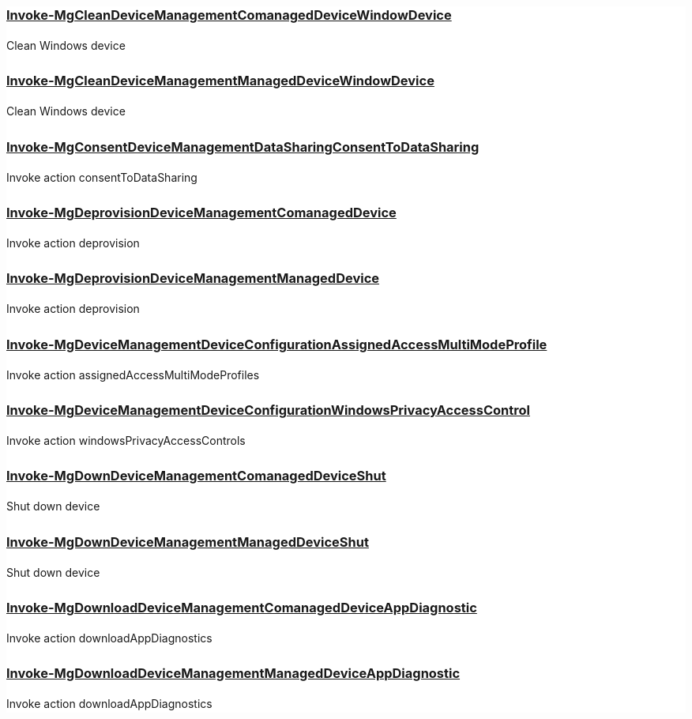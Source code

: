 ### [Invoke-MgCleanDeviceManagementComanagedDeviceWindowDevice](Invoke-MgCleanDeviceManagementComanagedDeviceWindowDevice.md)
Clean Windows device

### [Invoke-MgCleanDeviceManagementManagedDeviceWindowDevice](Invoke-MgCleanDeviceManagementManagedDeviceWindowDevice.md)
Clean Windows device

### [Invoke-MgConsentDeviceManagementDataSharingConsentToDataSharing](Invoke-MgConsentDeviceManagementDataSharingConsentToDataSharing.md)
Invoke action consentToDataSharing

### [Invoke-MgDeprovisionDeviceManagementComanagedDevice](Invoke-MgDeprovisionDeviceManagementComanagedDevice.md)
Invoke action deprovision

### [Invoke-MgDeprovisionDeviceManagementManagedDevice](Invoke-MgDeprovisionDeviceManagementManagedDevice.md)
Invoke action deprovision

### [Invoke-MgDeviceManagementDeviceConfigurationAssignedAccessMultiModeProfile](Invoke-MgDeviceManagementDeviceConfigurationAssignedAccessMultiModeProfile.md)
Invoke action assignedAccessMultiModeProfiles

### [Invoke-MgDeviceManagementDeviceConfigurationWindowsPrivacyAccessControl](Invoke-MgDeviceManagementDeviceConfigurationWindowsPrivacyAccessControl.md)
Invoke action windowsPrivacyAccessControls

### [Invoke-MgDownDeviceManagementComanagedDeviceShut](Invoke-MgDownDeviceManagementComanagedDeviceShut.md)
Shut down device

### [Invoke-MgDownDeviceManagementManagedDeviceShut](Invoke-MgDownDeviceManagementManagedDeviceShut.md)
Shut down device

### [Invoke-MgDownloadDeviceManagementComanagedDeviceAppDiagnostic](Invoke-MgDownloadDeviceManagementComanagedDeviceAppDiagnostic.md)
Invoke action downloadAppDiagnostics

### [Invoke-MgDownloadDeviceManagementManagedDeviceAppDiagnostic](Invoke-MgDownloadDeviceManagementManagedDeviceAppDiagnostic.md)
Invoke action downloadAppDiagnostics
